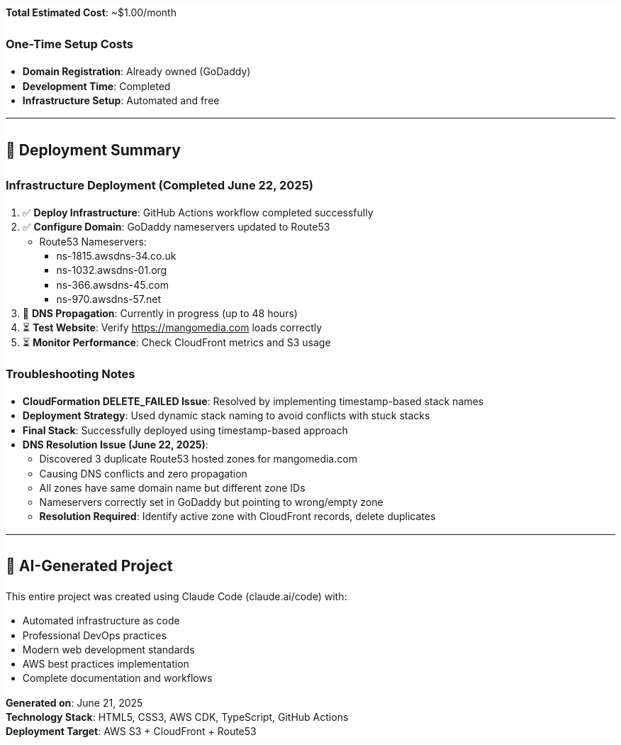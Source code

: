 **Total Estimated Cost**: ~$1.00/month

### One-Time Setup Costs
- **Domain Registration**: Already owned (GoDaddy)
- **Development Time**: Completed
- **Infrastructure Setup**: Automated and free

---

## 🎉 Deployment Summary

### Infrastructure Deployment (Completed June 22, 2025)
1. ✅ **Deploy Infrastructure**: GitHub Actions workflow completed successfully
2. ✅ **Configure Domain**: GoDaddy nameservers updated to Route53
   - Route53 Nameservers: 
     - ns-1815.awsdns-34.co.uk
     - ns-1032.awsdns-01.org
     - ns-366.awsdns-45.com
     - ns-970.awsdns-57.net
3. 🔄 **DNS Propagation**: Currently in progress (up to 48 hours)
4. ⏳ **Test Website**: Verify https://mangomedia.com loads correctly
5. ⏳ **Monitor Performance**: Check CloudFront metrics and S3 usage

### Troubleshooting Notes
- **CloudFormation DELETE_FAILED Issue**: Resolved by implementing timestamp-based stack names
- **Deployment Strategy**: Used dynamic stack naming to avoid conflicts with stuck stacks
- **Final Stack**: Successfully deployed using timestamp-based approach
- **DNS Resolution Issue (June 22, 2025)**: 
  - Discovered 3 duplicate Route53 hosted zones for mangomedia.com
  - Causing DNS conflicts and zero propagation
  - All zones have same domain name but different zone IDs
  - Nameservers correctly set in GoDaddy but pointing to wrong/empty zone
  - **Resolution Required**: Identify active zone with CloudFront records, delete duplicates

---

## 🤖 AI-Generated Project

This entire project was created using Claude Code (claude.ai/code) with:
- Automated infrastructure as code
- Professional DevOps practices
- Modern web development standards
- AWS best practices implementation
- Complete documentation and workflows

**Generated on**: June 21, 2025  
**Technology Stack**: HTML5, CSS3, AWS CDK, TypeScript, GitHub Actions  
**Deployment Target**: AWS S3 + CloudFront + Route53